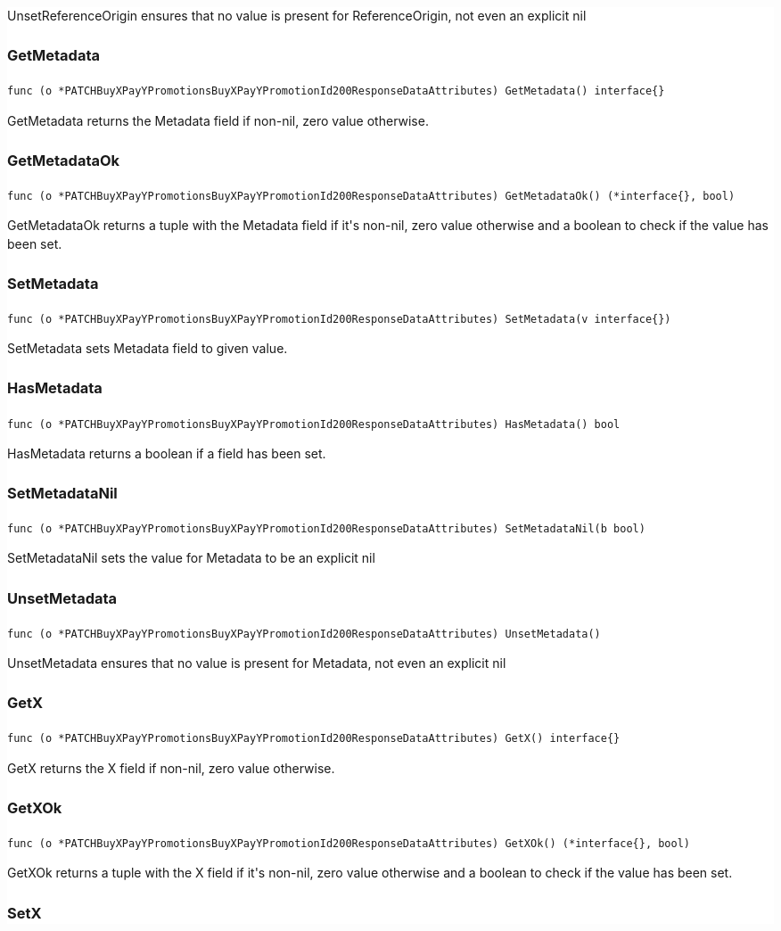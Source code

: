 UnsetReferenceOrigin ensures that no value is present for ReferenceOrigin, not even an explicit nil
### GetMetadata

`func (o *PATCHBuyXPayYPromotionsBuyXPayYPromotionId200ResponseDataAttributes) GetMetadata() interface{}`

GetMetadata returns the Metadata field if non-nil, zero value otherwise.

### GetMetadataOk

`func (o *PATCHBuyXPayYPromotionsBuyXPayYPromotionId200ResponseDataAttributes) GetMetadataOk() (*interface{}, bool)`

GetMetadataOk returns a tuple with the Metadata field if it's non-nil, zero value otherwise
and a boolean to check if the value has been set.

### SetMetadata

`func (o *PATCHBuyXPayYPromotionsBuyXPayYPromotionId200ResponseDataAttributes) SetMetadata(v interface{})`

SetMetadata sets Metadata field to given value.

### HasMetadata

`func (o *PATCHBuyXPayYPromotionsBuyXPayYPromotionId200ResponseDataAttributes) HasMetadata() bool`

HasMetadata returns a boolean if a field has been set.

### SetMetadataNil

`func (o *PATCHBuyXPayYPromotionsBuyXPayYPromotionId200ResponseDataAttributes) SetMetadataNil(b bool)`

 SetMetadataNil sets the value for Metadata to be an explicit nil

### UnsetMetadata
`func (o *PATCHBuyXPayYPromotionsBuyXPayYPromotionId200ResponseDataAttributes) UnsetMetadata()`

UnsetMetadata ensures that no value is present for Metadata, not even an explicit nil
### GetX

`func (o *PATCHBuyXPayYPromotionsBuyXPayYPromotionId200ResponseDataAttributes) GetX() interface{}`

GetX returns the X field if non-nil, zero value otherwise.

### GetXOk

`func (o *PATCHBuyXPayYPromotionsBuyXPayYPromotionId200ResponseDataAttributes) GetXOk() (*interface{}, bool)`

GetXOk returns a tuple with the X field if it's non-nil, zero value otherwise
and a boolean to check if the value has been set.

### SetX
